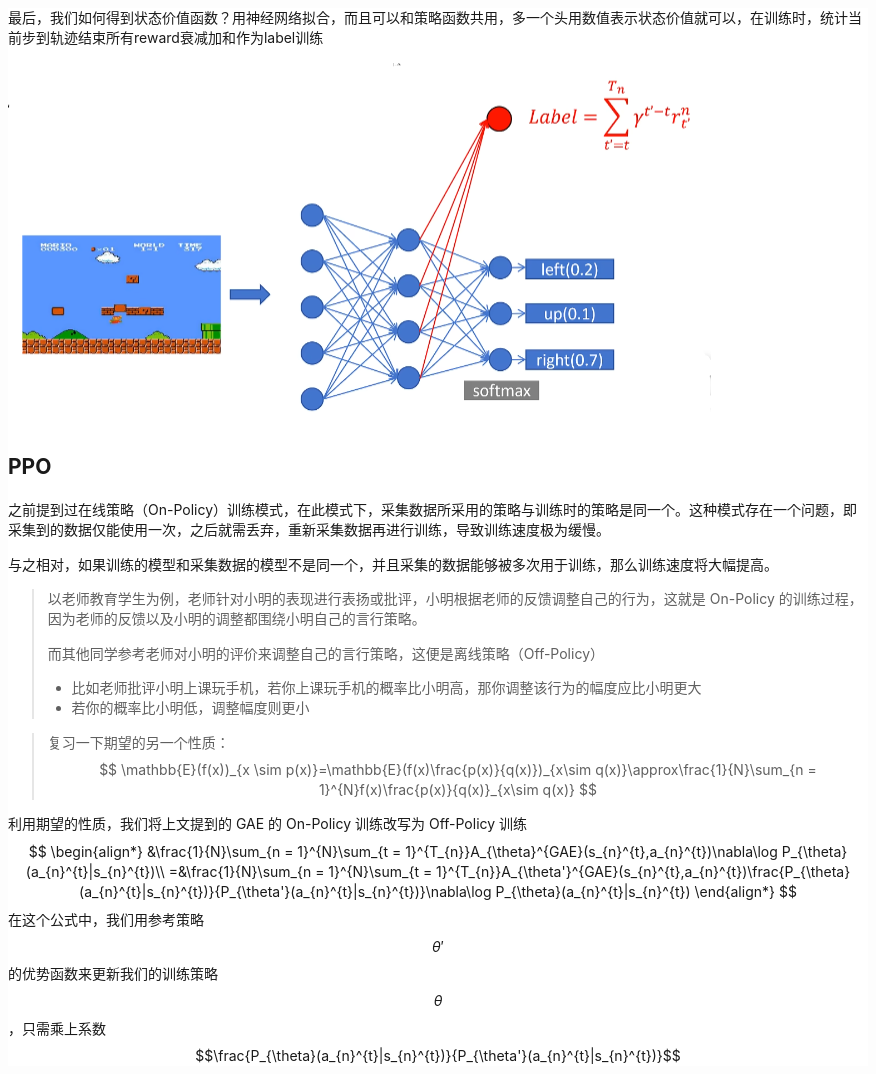 最后，我们如何得到状态价值函数？用神经网络拟合，而且可以和策略函数共用，多一个头用数值表示状态价值就可以，在训练时，统计当前步到轨迹结束所有reward衰减加和作为label训练

![](./img/ppo2.png)

## PPO

之前提到过在线策略（On-Policy）训练模式，在此模式下，采集数据所采用的策略与训练时的策略是同一个。这种模式存在一个问题，即采集到的数据仅能使用一次，之后就需丢弃，重新采集数据再进行训练，导致训练速度极为缓慢。

与之相对，如果训练的模型和采集数据的模型不是同一个，并且采集的数据能够被多次用于训练，那么训练速度将大幅提高。

> 以老师教育学生为例，老师针对小明的表现进行表扬或批评，小明根据老师的反馈调整自己的行为，这就是 On-Policy 的训练过程，因为老师的反馈以及小明的调整都围绕小明自己的言行策略。
>
> 而其他同学参考老师对小明的评价来调整自己的言行策略，这便是离线策略（Off-Policy）
>
> - 比如老师批评小明上课玩手机，若你上课玩手机的概率比小明高，那你调整该行为的幅度应比小明更大
> - 若你的概率比小明低，调整幅度则更小

> 复习一下期望的另一个性质：
> $$
> \mathbb{E}(f(x))_{x \sim p(x)}=\mathbb{E}(f(x)\frac{p(x)}{q(x)})_{x\sim q(x)}\approx\frac{1}{N}\sum_{n = 1}^{N}f(x)\frac{p(x)}{q(x)}_{x\sim q(x)}
> $$

利用期望的性质，我们将上文提到的 GAE 的 On-Policy 训练改写为 Off-Policy 训练
$$
\begin{align*}
&\frac{1}{N}\sum_{n = 1}^{N}\sum_{t = 1}^{T_{n}}A_{\theta}^{GAE}(s_{n}^{t},a_{n}^{t})\nabla\log P_{\theta}(a_{n}^{t}|s_{n}^{t})\\
=&\frac{1}{N}\sum_{n = 1}^{N}\sum_{t = 1}^{T_{n}}A_{\theta'}^{GAE}(s_{n}^{t},a_{n}^{t})\frac{P_{\theta}(a_{n}^{t}|s_{n}^{t})}{P_{\theta'}(a_{n}^{t}|s_{n}^{t})}\nabla\log P_{\theta}(a_{n}^{t}|s_{n}^{t})
\end{align*}
$$
在这个公式中，我们用参考策略 $$\theta'$$ 的优势函数来更新我们的训练策略 $$\theta$$，只需乘上系数 $$\frac{P_{\theta}(a_{n}^{t}|s_{n}^{t})}{P_{\theta'}(a_{n}^{t}|s_{n}^{t})}$$

